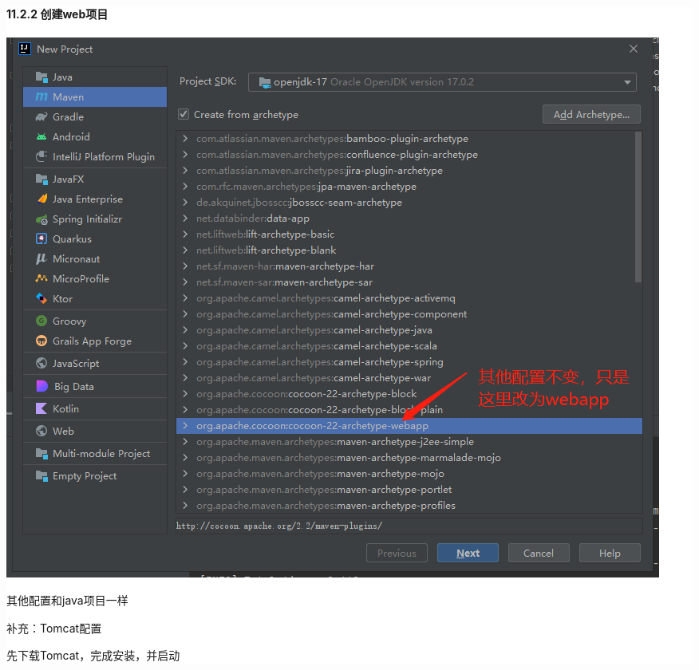 #### 11.2.2 创建web项目

![image-20220318143355188](img/image-20220318143355188.png)

 其他配置和java项目一样



补充：Tomcat配置

先下载Tomcat，完成安装，并启动
